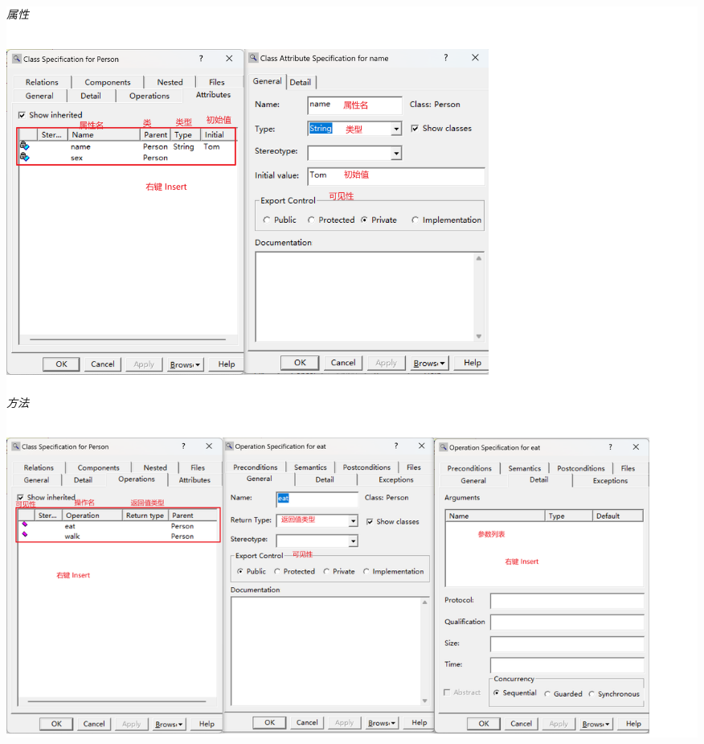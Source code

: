 ###### 属性

<img src="../../pictures/Snipaste_2023-05-01_11-05-09.png" width="600"/> 

###### 方法

<img src="../../pictures/Snipaste_2023-05-01_11-07-12.png" width="800"/> 
